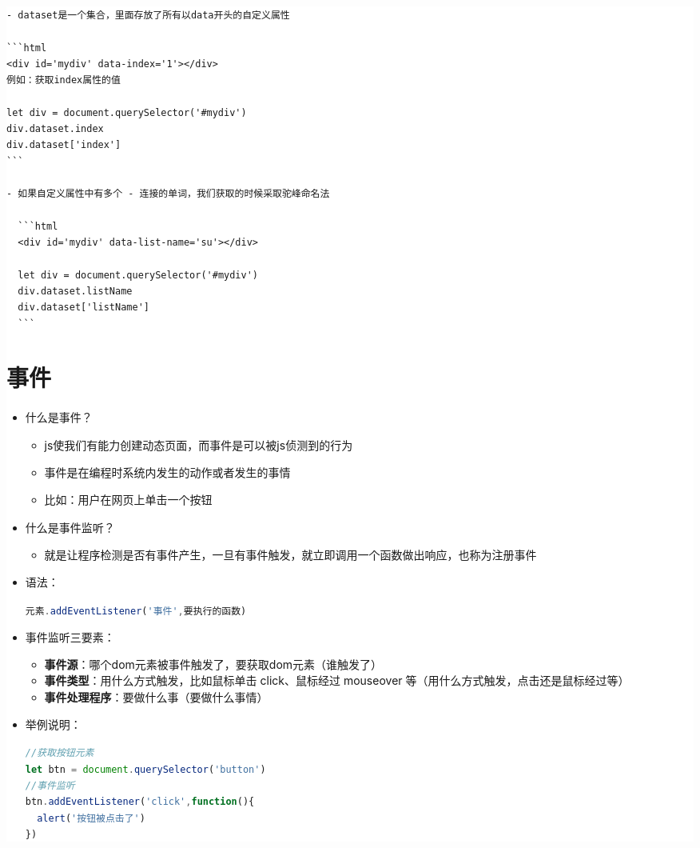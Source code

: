     - dataset是一个集合，里面存放了所有以data开头的自定义属性

    ```html
    <div id='mydiv' data-index='1'></div>
    例如：获取index属性的值
    
    let div = document.querySelector('#mydiv')
    div.dataset.index
    div.dataset['index']
    ```

    - 如果自定义属性中有多个 - 连接的单词，我们获取的时候采取驼峰命名法

      ```html
      <div id='mydiv' data-list-name='su'></div>
      
      let div = document.querySelector('#mydiv')
      div.dataset.listName
      div.dataset['listName']
      ```

      

    



# 事件

- 什么是事件？

  - js使我们有能力创建动态页面，而事件是可以被js侦测到的行为

  - 事件是在编程时系统内发生的动作或者发生的事情

  - 比如：用户在网页上单击一个按钮

    

- 什么是事件监听？

  - 就是让程序检测是否有事件产生，一旦有事件触发，就立即调用一个函数做出响应，也称为注册事件

- 语法：

  ```javascript
  元素.addEventListener('事件',要执行的函数)
  ```

- 事件监听三要素：

  - **事件源**：哪个dom元素被事件触发了，要获取dom元素（谁触发了）
  - **事件类型**：用什么方式触发，比如鼠标单击 click、鼠标经过 mouseover 等（用什么方式触发，点击还是鼠标经过等） 
  - **事件处理程序**：要做什么事（要做什么事情）

- 举例说明：

  ```javascript
  //获取按钮元素
  let btn = document.querySelector('button')
  //事件监听
  btn.addEventListener('click',function(){
  	alert('按钮被点击了')
  })
  ```
